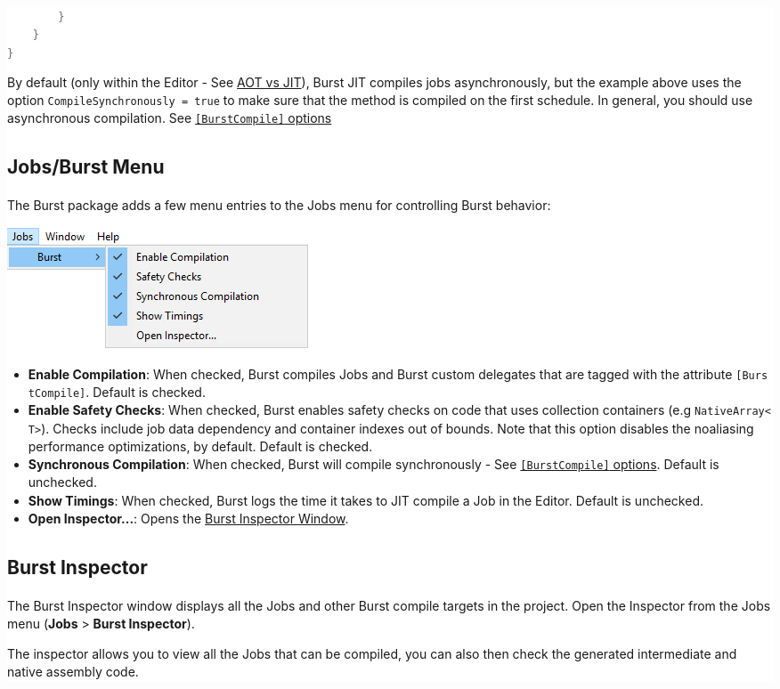 ```c#
        }
    }
}
```

By default (only within the Editor - See [AOT vs JIT](#just-in-time-jit-vs-ahead-of-time-aot-compilation)), Burst JIT compiles jobs asynchronously, but  the example above uses the option `CompileSynchronously = true` to make sure that the method is compiled on the first schedule. In general, you should use asynchronous compilation. See [`[BurstCompile]` options](#synchronous-compilation)

<a name="jobs-burst-menu"></a>
## Jobs/Burst Menu

The Burst package adds a few menu entries to the Jobs menu for controlling Burst behavior:

![Burst menu entries](images/burst-menu.png)

- **Enable Compilation**: When checked, Burst compiles Jobs and Burst custom delegates that are tagged with the attribute `[BurstCompile]`. Default is checked.
- **Enable Safety Checks**: When checked, Burst enables safety checks on code that uses collection containers (e.g `NativeArray<T>`). Checks include job data dependency and container indexes out of bounds. Note that this option disables the noaliasing performance optimizations, by default. Default is checked.
- **Synchronous Compilation**: When checked, Burst will compile synchronously - See [`[BurstCompile]` options](#synchronous-compilation). Default is unchecked.
- **Show Timings**: When checked, Burst logs the time it takes to JIT compile a Job in the Editor. Default is unchecked.
- **Open Inspector...**: Opens the [Burst Inspector Window](#burst-inspector).

## Burst Inspector

The Burst Inspector window displays all the Jobs and other Burst compile targets in the project. Open the Inspector from the Jobs menu (**Jobs** > **Burst Inspector**).

The inspector allows you to view all the Jobs that can be compiled, you can also then check the generated intermediate and native assembly code.
